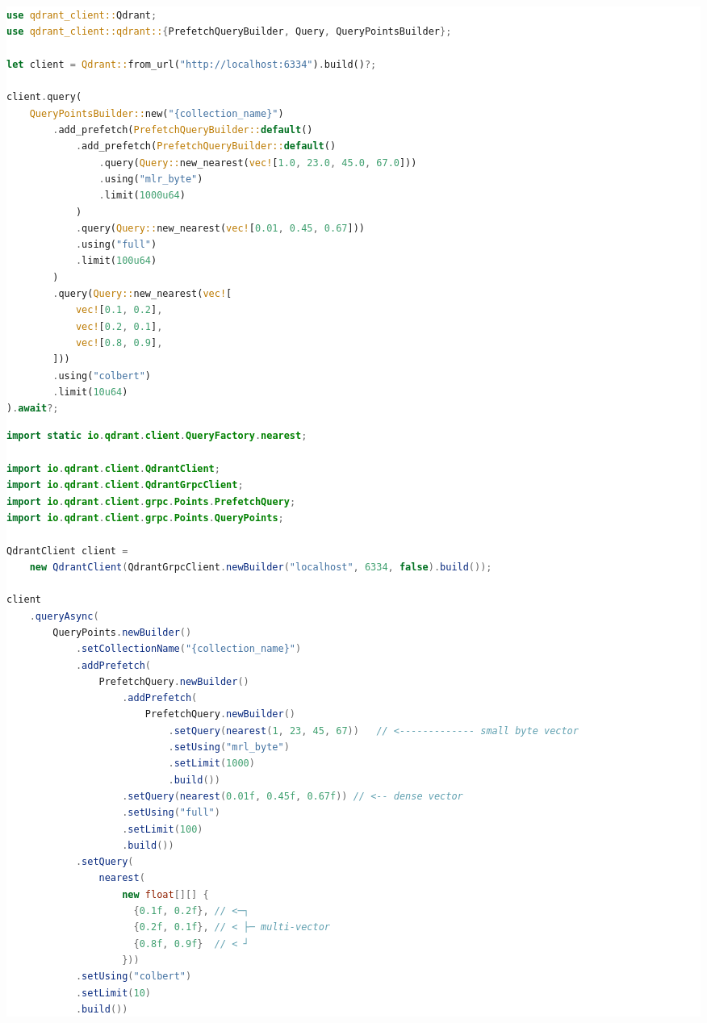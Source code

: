 ```rust
use qdrant_client::Qdrant;
use qdrant_client::qdrant::{PrefetchQueryBuilder, Query, QueryPointsBuilder};

let client = Qdrant::from_url("http://localhost:6334").build()?;

client.query(
    QueryPointsBuilder::new("{collection_name}")
        .add_prefetch(PrefetchQueryBuilder::default()
            .add_prefetch(PrefetchQueryBuilder::default()
                .query(Query::new_nearest(vec![1.0, 23.0, 45.0, 67.0]))
                .using("mlr_byte")
                .limit(1000u64)
            )
            .query(Query::new_nearest(vec![0.01, 0.45, 0.67]))
            .using("full")
            .limit(100u64)
        )
        .query(Query::new_nearest(vec![
            vec![0.1, 0.2],
            vec![0.2, 0.1],
            vec![0.8, 0.9],
        ]))
        .using("colbert")
        .limit(10u64)
).await?;
```

```java
import static io.qdrant.client.QueryFactory.nearest;

import io.qdrant.client.QdrantClient;
import io.qdrant.client.QdrantGrpcClient;
import io.qdrant.client.grpc.Points.PrefetchQuery;
import io.qdrant.client.grpc.Points.QueryPoints;

QdrantClient client =
    new QdrantClient(QdrantGrpcClient.newBuilder("localhost", 6334, false).build());

client
    .queryAsync(
        QueryPoints.newBuilder()
            .setCollectionName("{collection_name}")
            .addPrefetch(
                PrefetchQuery.newBuilder()
                    .addPrefetch(
                        PrefetchQuery.newBuilder()
                            .setQuery(nearest(1, 23, 45, 67))	// <------------- small byte vector
                            .setUsing("mrl_byte")
                            .setLimit(1000)
                            .build())
                    .setQuery(nearest(0.01f, 0.45f, 0.67f)) // <-- dense vector
                    .setUsing("full")
                    .setLimit(100)
                    .build())
            .setQuery(
                nearest(
                    new float[][] {
                      {0.1f, 0.2f},	// <─┐
                      {0.2f, 0.1f},	// < ├─ multi-vector
                      {0.8f, 0.9f}	// < ┘
                    }))
            .setUsing("colbert")
            .setLimit(10)
            .build())
```